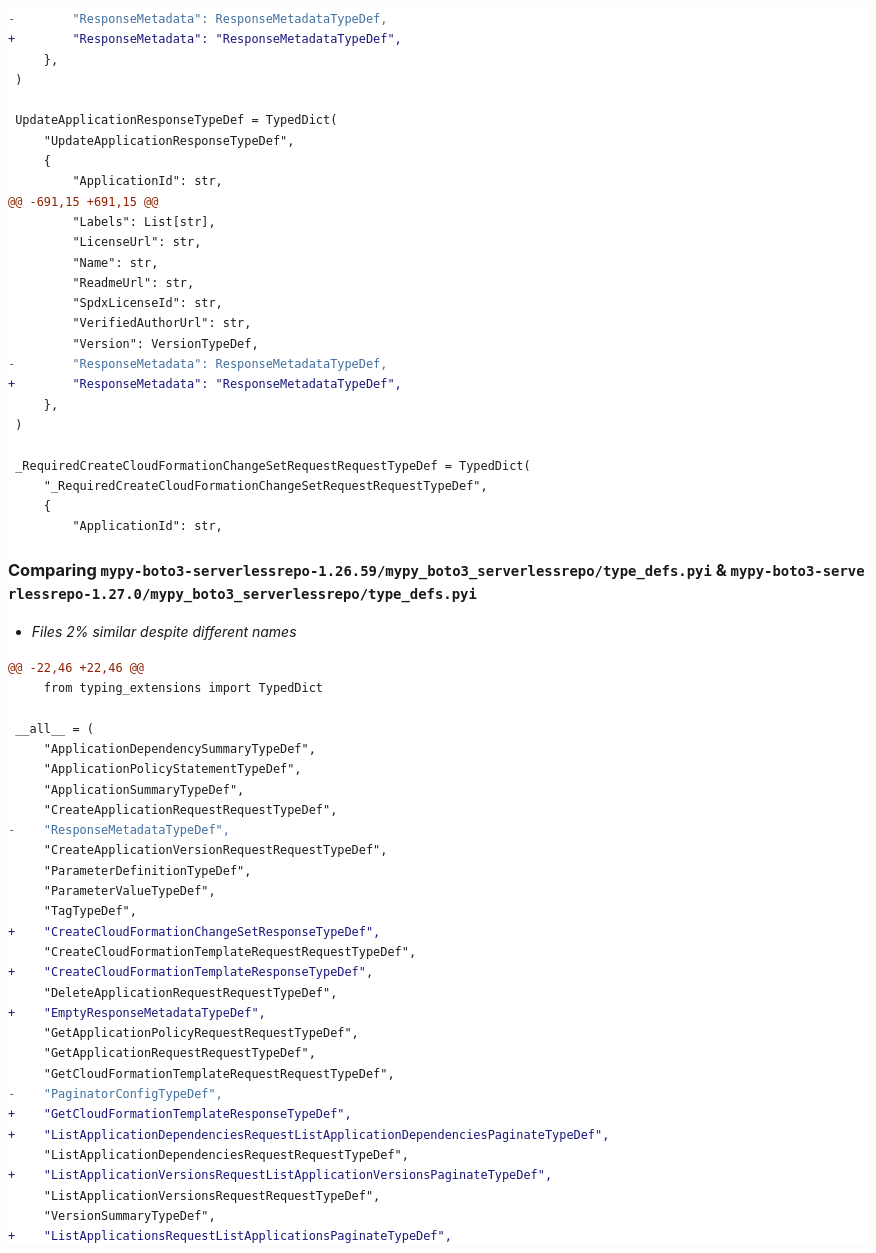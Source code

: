 ```diff
-        "ResponseMetadata": ResponseMetadataTypeDef,
+        "ResponseMetadata": "ResponseMetadataTypeDef",
     },
 )
 
 UpdateApplicationResponseTypeDef = TypedDict(
     "UpdateApplicationResponseTypeDef",
     {
         "ApplicationId": str,
@@ -691,15 +691,15 @@
         "Labels": List[str],
         "LicenseUrl": str,
         "Name": str,
         "ReadmeUrl": str,
         "SpdxLicenseId": str,
         "VerifiedAuthorUrl": str,
         "Version": VersionTypeDef,
-        "ResponseMetadata": ResponseMetadataTypeDef,
+        "ResponseMetadata": "ResponseMetadataTypeDef",
     },
 )
 
 _RequiredCreateCloudFormationChangeSetRequestRequestTypeDef = TypedDict(
     "_RequiredCreateCloudFormationChangeSetRequestRequestTypeDef",
     {
         "ApplicationId": str,
```

### Comparing `mypy-boto3-serverlessrepo-1.26.59/mypy_boto3_serverlessrepo/type_defs.pyi` & `mypy-boto3-serverlessrepo-1.27.0/mypy_boto3_serverlessrepo/type_defs.pyi`

 * *Files 2% similar despite different names*

```diff
@@ -22,46 +22,46 @@
     from typing_extensions import TypedDict
 
 __all__ = (
     "ApplicationDependencySummaryTypeDef",
     "ApplicationPolicyStatementTypeDef",
     "ApplicationSummaryTypeDef",
     "CreateApplicationRequestRequestTypeDef",
-    "ResponseMetadataTypeDef",
     "CreateApplicationVersionRequestRequestTypeDef",
     "ParameterDefinitionTypeDef",
     "ParameterValueTypeDef",
     "TagTypeDef",
+    "CreateCloudFormationChangeSetResponseTypeDef",
     "CreateCloudFormationTemplateRequestRequestTypeDef",
+    "CreateCloudFormationTemplateResponseTypeDef",
     "DeleteApplicationRequestRequestTypeDef",
+    "EmptyResponseMetadataTypeDef",
     "GetApplicationPolicyRequestRequestTypeDef",
     "GetApplicationRequestRequestTypeDef",
     "GetCloudFormationTemplateRequestRequestTypeDef",
-    "PaginatorConfigTypeDef",
+    "GetCloudFormationTemplateResponseTypeDef",
+    "ListApplicationDependenciesRequestListApplicationDependenciesPaginateTypeDef",
     "ListApplicationDependenciesRequestRequestTypeDef",
+    "ListApplicationVersionsRequestListApplicationVersionsPaginateTypeDef",
     "ListApplicationVersionsRequestRequestTypeDef",
     "VersionSummaryTypeDef",
+    "ListApplicationsRequestListApplicationsPaginateTypeDef",
```